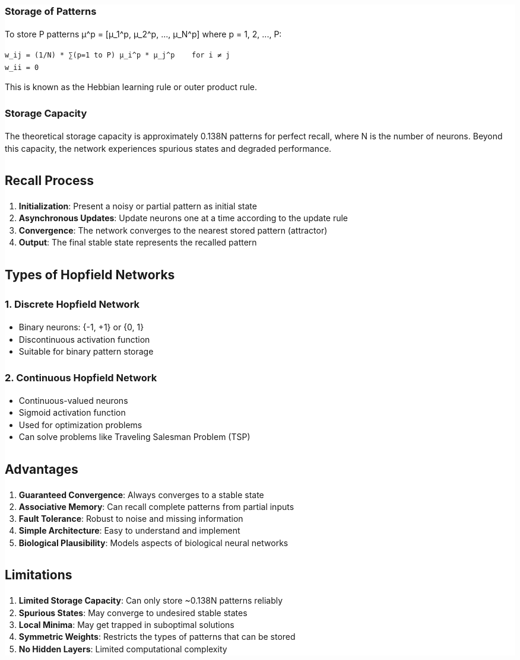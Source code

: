 ### Storage of Patterns

To store P patterns μ^p = [μ_1^p, μ_2^p, ..., μ_N^p] where p = 1, 2, ..., P:

```
w_ij = (1/N) * ∑(p=1 to P) μ_i^p * μ_j^p    for i ≠ j
w_ii = 0
```

This is known as the Hebbian learning rule or outer product rule.

### Storage Capacity

The theoretical storage capacity is approximately 0.138N patterns for perfect recall, where N is the number of neurons. Beyond this capacity, the network experiences spurious states and degraded performance.

## Recall Process

1. **Initialization**: Present a noisy or partial pattern as initial state
2. **Asynchronous Updates**: Update neurons one at a time according to the update rule
3. **Convergence**: The network converges to the nearest stored pattern (attractor)
4. **Output**: The final stable state represents the recalled pattern

## Types of Hopfield Networks

### 1. Discrete Hopfield Network
- Binary neurons: {-1, +1} or {0, 1}
- Discontinuous activation function
- Suitable for binary pattern storage

### 2. Continuous Hopfield Network
- Continuous-valued neurons
- Sigmoid activation function
- Used for optimization problems
- Can solve problems like Traveling Salesman Problem (TSP)

## Advantages

1. **Guaranteed Convergence**: Always converges to a stable state
2. **Associative Memory**: Can recall complete patterns from partial inputs
3. **Fault Tolerance**: Robust to noise and missing information
4. **Simple Architecture**: Easy to understand and implement
5. **Biological Plausibility**: Models aspects of biological neural networks

## Limitations

1. **Limited Storage Capacity**: Can only store ~0.138N patterns reliably
2. **Spurious States**: May converge to undesired stable states
3. **Local Minima**: May get trapped in suboptimal solutions
4. **Symmetric Weights**: Restricts the types of patterns that can be stored
5. **No Hidden Layers**: Limited computational complexity
